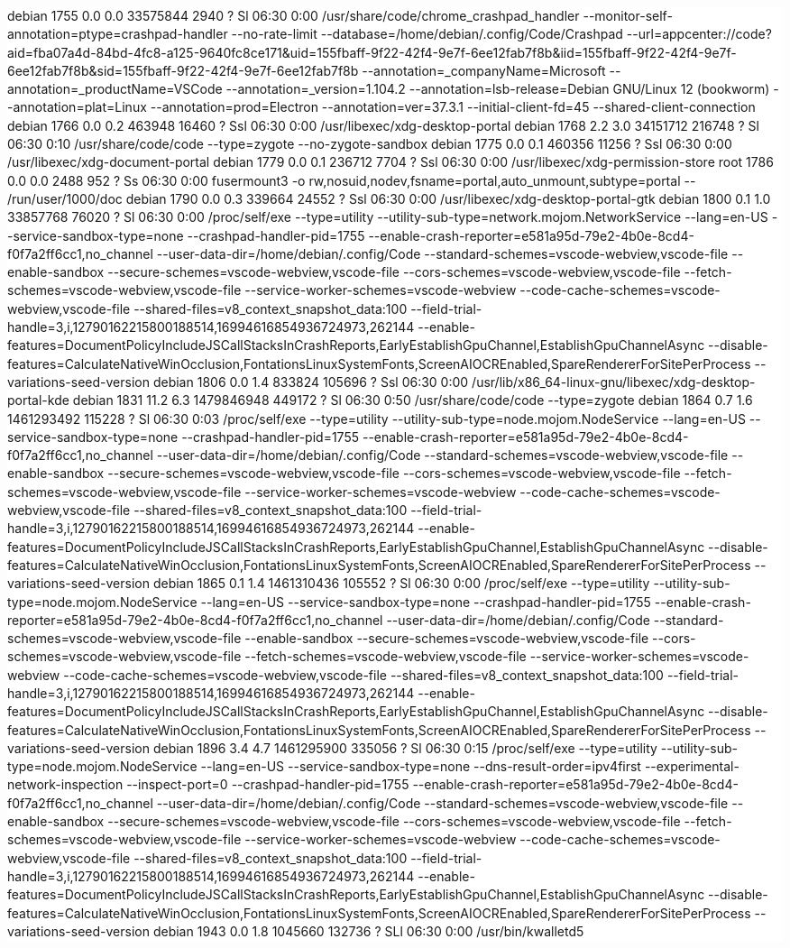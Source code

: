 debian      1755  0.0  0.0 33575844 2940 ?       Sl   06:30   0:00 /usr/share/code/chrome_crashpad_handler --monitor-self-annotation=ptype=crashpad-handler --no-rate-limit --database=/home/debian/.config/Code/Crashpad --url=appcenter://code?aid=fba07a4d-84bd-4fc8-a125-9640fc8ce171&uid=155fbaff-9f22-42f4-9e7f-6ee12fab7f8b&iid=155fbaff-9f22-42f4-9e7f-6ee12fab7f8b&sid=155fbaff-9f22-42f4-9e7f-6ee12fab7f8b --annotation=_companyName=Microsoft --annotation=_productName=VSCode --annotation=_version=1.104.2 --annotation=lsb-release=Debian GNU/Linux 12 (bookworm) --annotation=plat=Linux --annotation=prod=Electron --annotation=ver=37.3.1 --initial-client-fd=45 --shared-client-connection
debian      1766  0.0  0.2 463948 16460 ?        Ssl  06:30   0:00 /usr/libexec/xdg-desktop-portal
debian      1768  2.2  3.0 34151712 216748 ?     Sl   06:30   0:10 /usr/share/code/code --type=zygote --no-zygote-sandbox
debian      1775  0.0  0.1 460356 11256 ?        Ssl  06:30   0:00 /usr/libexec/xdg-document-portal
debian      1779  0.0  0.1 236712  7704 ?        Ssl  06:30   0:00 /usr/libexec/xdg-permission-store
root        1786  0.0  0.0   2488   952 ?        Ss   06:30   0:00 fusermount3 -o rw,nosuid,nodev,fsname=portal,auto_unmount,subtype=portal -- /run/user/1000/doc
debian      1790  0.0  0.3 339664 24552 ?        Ssl  06:30   0:00 /usr/libexec/xdg-desktop-portal-gtk
debian      1800  0.1  1.0 33857768 76020 ?      Sl   06:30   0:00 /proc/self/exe --type=utility --utility-sub-type=network.mojom.NetworkService --lang=en-US --service-sandbox-type=none --crashpad-handler-pid=1755 --enable-crash-reporter=e581a95d-79e2-4b0e-8cd4-f0f7a2ff6cc1,no_channel --user-data-dir=/home/debian/.config/Code --standard-schemes=vscode-webview,vscode-file --enable-sandbox --secure-schemes=vscode-webview,vscode-file --cors-schemes=vscode-webview,vscode-file --fetch-schemes=vscode-webview,vscode-file --service-worker-schemes=vscode-webview --code-cache-schemes=vscode-webview,vscode-file --shared-files=v8_context_snapshot_data:100 --field-trial-handle=3,i,12790162215800188514,16994616854936724973,262144 --enable-features=DocumentPolicyIncludeJSCallStacksInCrashReports,EarlyEstablishGpuChannel,EstablishGpuChannelAsync --disable-features=CalculateNativeWinOcclusion,FontationsLinuxSystemFonts,ScreenAIOCREnabled,SpareRendererForSitePerProcess --variations-seed-version
debian      1806  0.0  1.4 833824 105696 ?       Ssl  06:30   0:00 /usr/lib/x86_64-linux-gnu/libexec/xdg-desktop-portal-kde
debian      1831 11.2  6.3 1479846948 449172 ?   Sl   06:30   0:50 /usr/share/code/code --type=zygote
debian      1864  0.7  1.6 1461293492 115228 ?   Sl   06:30   0:03 /proc/self/exe --type=utility --utility-sub-type=node.mojom.NodeService --lang=en-US --service-sandbox-type=none --crashpad-handler-pid=1755 --enable-crash-reporter=e581a95d-79e2-4b0e-8cd4-f0f7a2ff6cc1,no_channel --user-data-dir=/home/debian/.config/Code --standard-schemes=vscode-webview,vscode-file --enable-sandbox --secure-schemes=vscode-webview,vscode-file --cors-schemes=vscode-webview,vscode-file --fetch-schemes=vscode-webview,vscode-file --service-worker-schemes=vscode-webview --code-cache-schemes=vscode-webview,vscode-file --shared-files=v8_context_snapshot_data:100 --field-trial-handle=3,i,12790162215800188514,16994616854936724973,262144 --enable-features=DocumentPolicyIncludeJSCallStacksInCrashReports,EarlyEstablishGpuChannel,EstablishGpuChannelAsync --disable-features=CalculateNativeWinOcclusion,FontationsLinuxSystemFonts,ScreenAIOCREnabled,SpareRendererForSitePerProcess --variations-seed-version
debian      1865  0.1  1.4 1461310436 105552 ?   Sl   06:30   0:00 /proc/self/exe --type=utility --utility-sub-type=node.mojom.NodeService --lang=en-US --service-sandbox-type=none --crashpad-handler-pid=1755 --enable-crash-reporter=e581a95d-79e2-4b0e-8cd4-f0f7a2ff6cc1,no_channel --user-data-dir=/home/debian/.config/Code --standard-schemes=vscode-webview,vscode-file --enable-sandbox --secure-schemes=vscode-webview,vscode-file --cors-schemes=vscode-webview,vscode-file --fetch-schemes=vscode-webview,vscode-file --service-worker-schemes=vscode-webview --code-cache-schemes=vscode-webview,vscode-file --shared-files=v8_context_snapshot_data:100 --field-trial-handle=3,i,12790162215800188514,16994616854936724973,262144 --enable-features=DocumentPolicyIncludeJSCallStacksInCrashReports,EarlyEstablishGpuChannel,EstablishGpuChannelAsync --disable-features=CalculateNativeWinOcclusion,FontationsLinuxSystemFonts,ScreenAIOCREnabled,SpareRendererForSitePerProcess --variations-seed-version
debian      1896  3.4  4.7 1461295900 335056 ?   Sl   06:30   0:15 /proc/self/exe --type=utility --utility-sub-type=node.mojom.NodeService --lang=en-US --service-sandbox-type=none --dns-result-order=ipv4first --experimental-network-inspection --inspect-port=0 --crashpad-handler-pid=1755 --enable-crash-reporter=e581a95d-79e2-4b0e-8cd4-f0f7a2ff6cc1,no_channel --user-data-dir=/home/debian/.config/Code --standard-schemes=vscode-webview,vscode-file --enable-sandbox --secure-schemes=vscode-webview,vscode-file --cors-schemes=vscode-webview,vscode-file --fetch-schemes=vscode-webview,vscode-file --service-worker-schemes=vscode-webview --code-cache-schemes=vscode-webview,vscode-file --shared-files=v8_context_snapshot_data:100 --field-trial-handle=3,i,12790162215800188514,16994616854936724973,262144 --enable-features=DocumentPolicyIncludeJSCallStacksInCrashReports,EarlyEstablishGpuChannel,EstablishGpuChannelAsync --disable-features=CalculateNativeWinOcclusion,FontationsLinuxSystemFonts,ScreenAIOCREnabled,SpareRendererForSitePerProcess --variations-seed-version
debian      1943  0.0  1.8 1045660 132736 ?      SLl  06:30   0:00 /usr/bin/kwalletd5